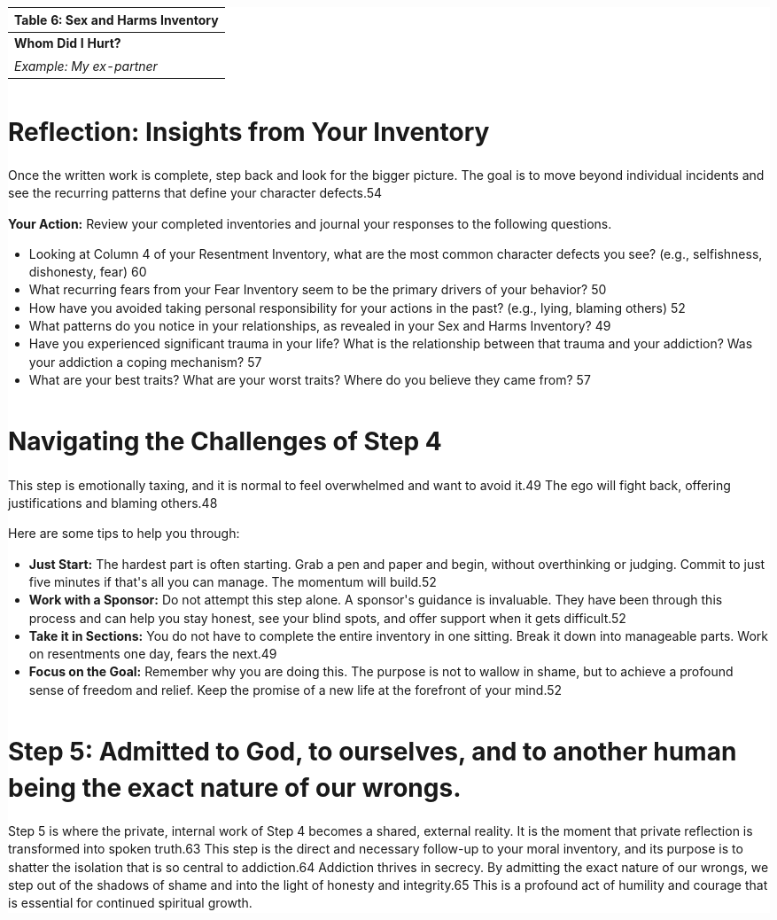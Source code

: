 | Table 6: Sex and Harms Inventory |
| :---- |
| **Whom Did I Hurt?** |
| *Example: My ex-partner* |

# **Reflection: Insights from Your Inventory**

Once the written work is complete, step back and look for the bigger picture. The goal is to move beyond individual incidents and see the recurring patterns that define your character defects.54

**Your Action:** Review your completed inventories and journal your responses to the following questions.

* Looking at Column 4 of your Resentment Inventory, what are the most common character defects you see? (e.g., selfishness, dishonesty, fear) 60  
* What recurring fears from your Fear Inventory seem to be the primary drivers of your behavior? 50  
* How have you avoided taking personal responsibility for your actions in the past? (e.g., lying, blaming others) 52  
* What patterns do you notice in your relationships, as revealed in your Sex and Harms Inventory? 49  
* Have you experienced significant trauma in your life? What is the relationship between that trauma and your addiction? Was your addiction a coping mechanism? 57  
* What are your best traits? What are your worst traits? Where do you believe they came from? 57

# **Navigating the Challenges of Step 4**

This step is emotionally taxing, and it is normal to feel overwhelmed and want to avoid it.49 The ego will fight back, offering justifications and blaming others.48

Here are some tips to help you through:

* **Just Start:** The hardest part is often starting. Grab a pen and paper and begin, without overthinking or judging. Commit to just five minutes if that's all you can manage. The momentum will build.52  
* **Work with a Sponsor:** Do not attempt this step alone. A sponsor's guidance is invaluable. They have been through this process and can help you stay honest, see your blind spots, and offer support when it gets difficult.52  
* **Take it in Sections:** You do not have to complete the entire inventory in one sitting. Break it down into manageable parts. Work on resentments one day, fears the next.49  
* **Focus on the Goal:** Remember why you are doing this. The purpose is not to wallow in shame, but to achieve a profound sense of freedom and relief. Keep the promise of a new life at the forefront of your mind.52

# **Step 5: Admitted to God, to ourselves, and to another human being the exact nature of our wrongs.**

Step 5 is where the private, internal work of Step 4 becomes a shared, external reality. It is the moment that private reflection is transformed into spoken truth.63 This step is the direct and necessary follow-up to your moral inventory, and its purpose is to shatter the isolation that is so central to addiction.64 Addiction thrives in secrecy. By admitting the exact nature of our wrongs, we step out of the shadows of shame and into the light of honesty and integrity.65 This is a profound act of humility and courage that is essential for continued spiritual growth.
